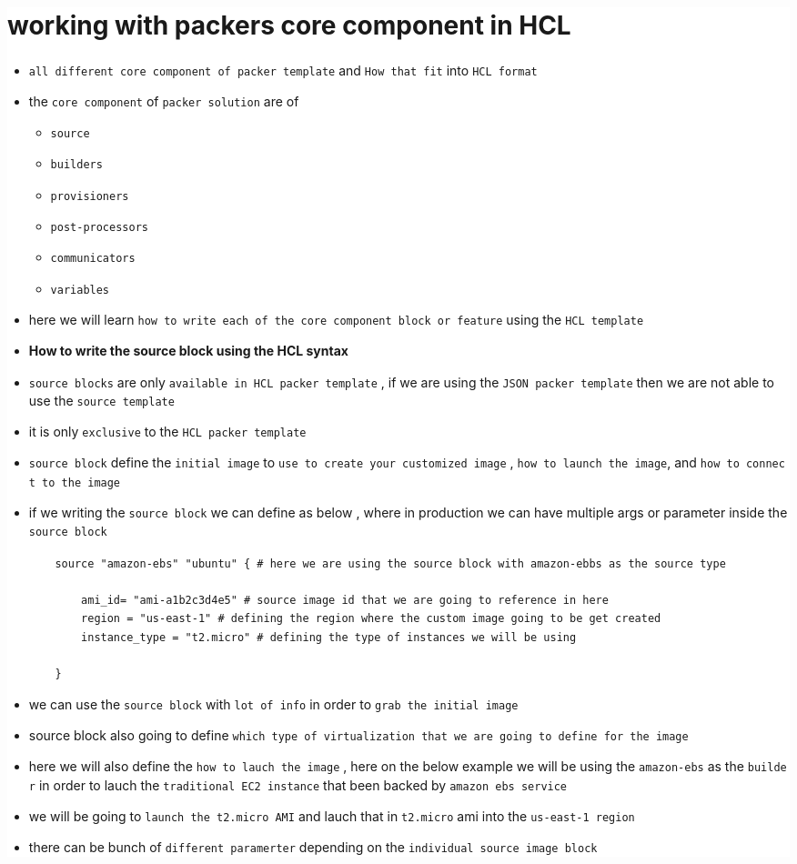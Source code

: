 # working with packers core component in HCL 

- `all different core component of packer template` and `How that fit` into `HCL format`

- the `core component` of `packer solution` are of 
  
  - `source`
  
  - `builders`
  
  - `provisioners`

  - `post-processors`
  
  - `communicators`
  
  - `variables`   


- here we will learn `how to write each of the core component block or feature` using the `HCL template`

- **How to write the source block using the HCL syntax**

- `source blocks` are only `available in HCL packer template` , if we are using the `JSON packer template` then we are not able to use the `source template`

- it is only `exclusive` to the `HCL packer template`

- `source block` define the `initial image` to `use to create your customized image` , `how to launch the image`, and `how to connect to the image`

- if we writing the `source block` we can define as below , where in production we can have multiple args or parameter inside the `source block`

    
    ```packer
        source "amazon-ebs" "ubuntu" { # here we are using the source block with amazon-ebbs as the source type

            ami_id= "ami-a1b2c3d4e5" # source image id that we are going to reference in here
            region = "us-east-1" # defining the region where the custom image going to be get created
            instance_type = "t2.micro" # defining the type of instances we will be using

        }
    
    ```

- we can use the `source block` with `lot of info` in order to `grab the initial image`

- source block also going to define `which type of virtualization that we are going to define for the image`

- here we will also define the `how to lauch the image` , here on the below example we will be using the `amazon-ebs` as the `builder` in order to lauch the `traditional EC2 instance` that been backed by `amazon ebs service`

- we will be going to `launch the t2.micro AMI` and lauch that in `t2.micro` ami into the `us-east-1 region`

- there can be bunch of `different paramerter` depending on the `individual source image block`
